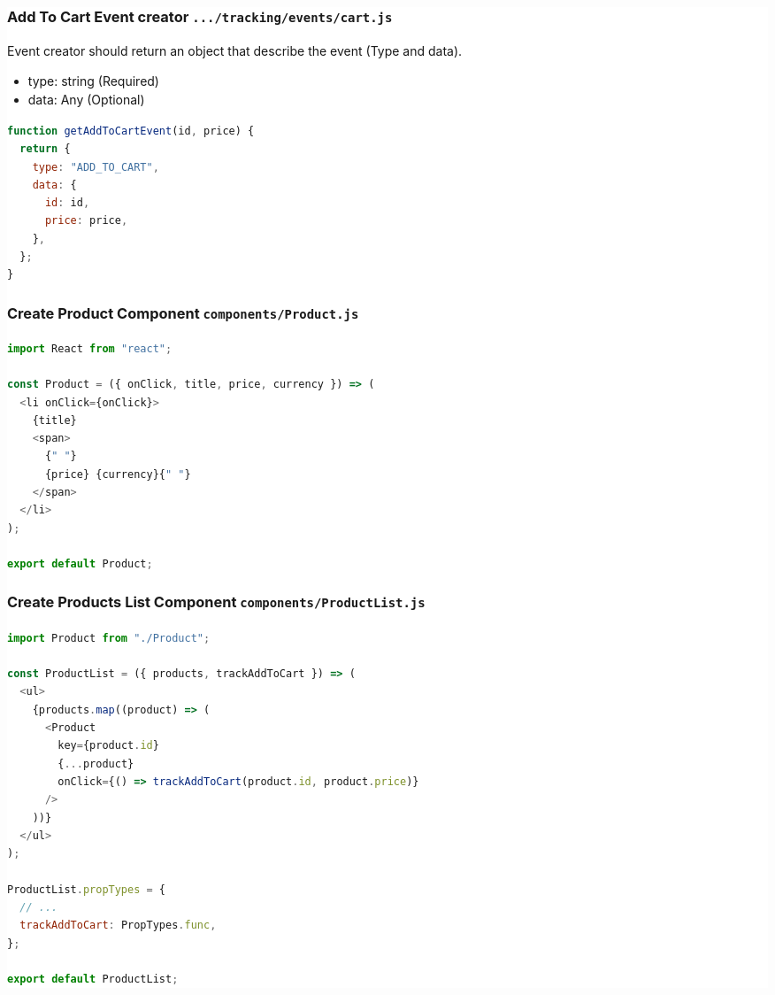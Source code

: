 ### Add To Cart Event creator `.../tracking/events/cart.js`

Event creator should return an object that describe the event (Type and data).

- type: string (Required)
- data: Any (Optional)

```js
function getAddToCartEvent(id, price) {
  return {
    type: "ADD_TO_CART",
    data: {
      id: id,
      price: price,
    },
  };
}
```

### Create Product Component `components/Product.js`

```js
import React from "react";

const Product = ({ onClick, title, price, currency }) => (
  <li onClick={onClick}>
    {title}
    <span>
      {" "}
      {price} {currency}{" "}
    </span>
  </li>
);

export default Product;
```

### Create Products List Component `components/ProductList.js`

```js
import Product from "./Product";

const ProductList = ({ products, trackAddToCart }) => (
  <ul>
    {products.map((product) => (
      <Product
        key={product.id}
        {...product}
        onClick={() => trackAddToCart(product.id, product.price)}
      />
    ))}
  </ul>
);

ProductList.propTypes = {
  // ...
  trackAddToCart: PropTypes.func,
};

export default ProductList;
```
